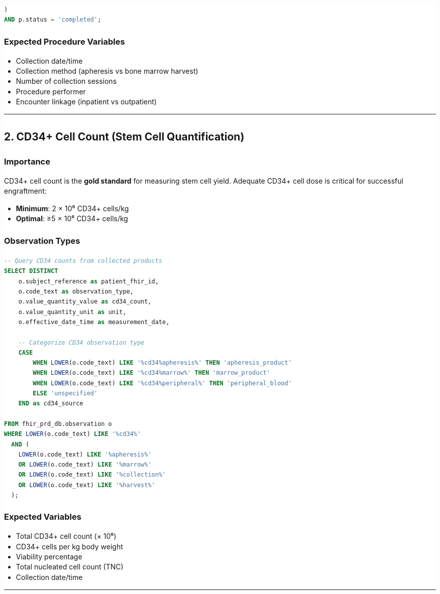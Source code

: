 ```sql
)
AND p.status = 'completed';
```

### Expected Procedure Variables
- Collection date/time
- Collection method (apheresis vs bone marrow harvest)
- Number of collection sessions
- Procedure performer
- Encounter linkage (inpatient vs outpatient)

---

## 2. CD34+ Cell Count (Stem Cell Quantification)

### Importance
CD34+ cell count is the **gold standard** for measuring stem cell yield. Adequate CD34+ cell dose is critical for successful engraftment:
- **Minimum**: 2 × 10⁶ CD34+ cells/kg
- **Optimal**: ≥5 × 10⁶ CD34+ cells/kg

### Observation Types
```sql
-- Query CD34 counts from collected products
SELECT DISTINCT
    o.subject_reference as patient_fhir_id,
    o.code_text as observation_type,
    o.value_quantity_value as cd34_count,
    o.value_quantity_unit as unit,
    o.effective_date_time as measurement_date,

    -- Categorize CD34 observation type
    CASE
        WHEN LOWER(o.code_text) LIKE '%cd34%apheresis%' THEN 'apheresis_product'
        WHEN LOWER(o.code_text) LIKE '%cd34%marrow%' THEN 'marrow_product'
        WHEN LOWER(o.code_text) LIKE '%cd34%peripheral%' THEN 'peripheral_blood'
        ELSE 'unspecified'
    END as cd34_source

FROM fhir_prd_db.observation o
WHERE LOWER(o.code_text) LIKE '%cd34%'
  AND (
    LOWER(o.code_text) LIKE '%apheresis%'
    OR LOWER(o.code_text) LIKE '%marrow%'
    OR LOWER(o.code_text) LIKE '%collection%'
    OR LOWER(o.code_text) LIKE '%harvest%'
  );
```

### Expected Variables
- Total CD34+ cell count (× 10⁶)
- CD34+ cells per kg body weight
- Viability percentage
- Total nucleated cell count (TNC)
- Collection date/time

---